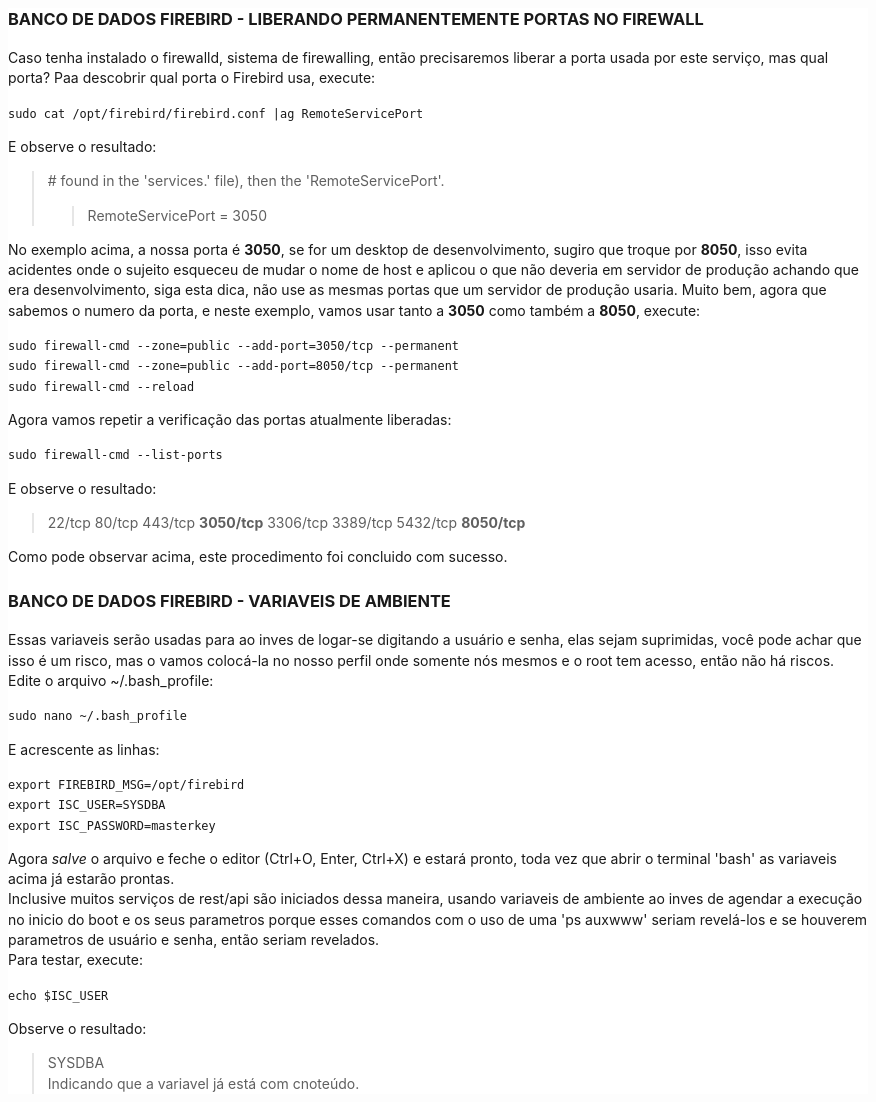 ### BANCO DE DADOS FIREBIRD - LIBERANDO PERMANENTEMENTE PORTAS NO FIREWALL
Caso tenha instalado o firewalld, sistema de firewalling, então precisaremos liberar a porta usada por este serviço, mas qual porta? Paa descobrir qual porta o Firebird usa, execute:  
```
sudo cat /opt/firebird/firebird.conf |ag RemoteServicePort
```
E observe o resultado:   
>\# found in the 'services.' file), then the 'RemoteServicePort'.  
>>RemoteServicePort = 3050  

No exemplo acima, a nossa porta é **3050**, se for um desktop de desenvolvimento, sugiro que troque por **8050**, isso evita acidentes onde o sujeito esqueceu de mudar o nome de host e aplicou o que não deveria em servidor de produção achando que era desenvolvimento, siga esta dica, não use as mesmas portas que um servidor de produção usaria. Muito bem, agora que sabemos o numero da porta, e neste exemplo, vamos usar tanto a **3050** como também a **8050**, execute:

```
sudo firewall-cmd --zone=public --add-port=3050/tcp --permanent
sudo firewall-cmd --zone=public --add-port=8050/tcp --permanent
sudo firewall-cmd --reload
```
Agora vamos repetir a verificação das portas atualmente liberadas:  
```  
sudo firewall-cmd --list-ports
```
E observe o resultado:  
> 22/tcp 80/tcp 443/tcp **3050/tcp** 3306/tcp 3389/tcp 5432/tcp **8050/tcp**    

Como pode observar acima, este procedimento foi concluido com sucesso.   


### BANCO DE DADOS FIREBIRD - VARIAVEIS DE AMBIENTE
Essas variaveis serão usadas para ao inves de logar-se digitando a usuário e senha, elas sejam suprimidas, você pode achar que isso é um risco, mas o vamos colocá-la no nosso perfil onde somente nós mesmos e o root tem acesso, então não há riscos. Edite o arquivo ~/.bash_profile:
```  
sudo nano ~/.bash_profile
```
E acrescente as linhas:  
```  
export FIREBIRD_MSG=/opt/firebird
export ISC_USER=SYSDBA
export ISC_PASSWORD=masterkey
```  
Agora *salve* o arquivo e feche o editor (Ctrl+O, Enter, Ctrl+X) e estará pronto, toda vez que abrir o terminal 'bash' as variaveis acima já estarão prontas.  
Inclusive muitos serviços de rest/api são iniciados dessa maneira, usando variaveis de ambiente ao inves de agendar a execução no inicio do boot e os seus parametros porque esses comandos com o uso de uma 'ps auxwww' seriam revelá-los e se houverem parametros de usuário e senha, então seriam revelados.  
Para testar, execute:  
```  
echo $ISC_USER
```
Observe o resultado:  
> SYSDBA  
Indicando que a variavel já está com cnoteúdo.  
